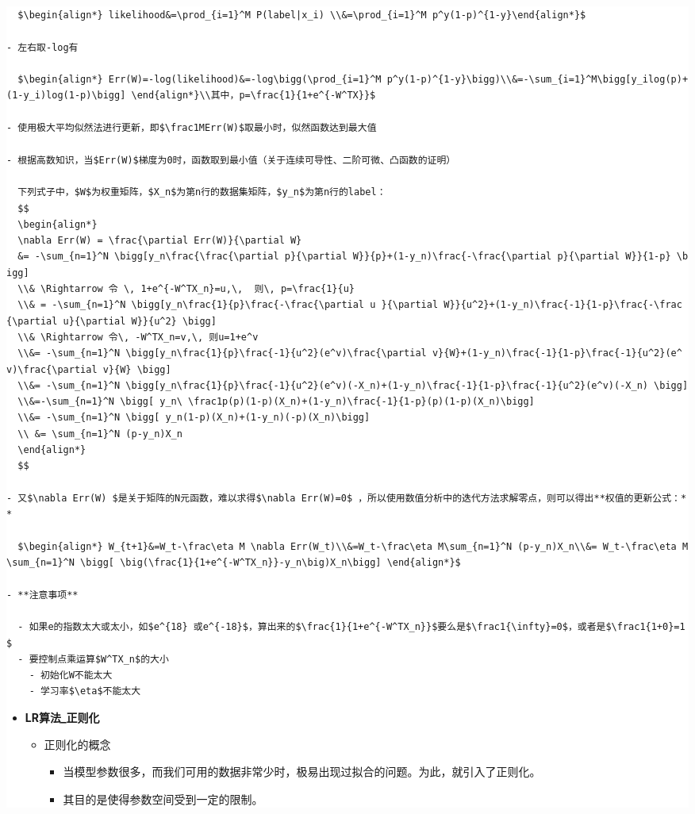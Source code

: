       $\begin{align*} likelihood&=\prod_{i=1}^M P(label|x_i) \\&=\prod_{i=1}^M p^y(1-p)^{1-y}\end{align*}$

    - 左右取-log有

      $\begin{align*} Err(W)=-log(likelihood)&=-log\bigg(\prod_{i=1}^M p^y(1-p)^{1-y}\bigg)\\&=-\sum_{i=1}^M\bigg[y_ilog(p)+(1-y_i)log(1-p)\bigg] \end{align*}\\其中，p=\frac{1}{1+e^{-W^TX}}$

    - 使用极大平均似然法进行更新，即$\frac1MErr(W)$取最小时，似然函数达到最大值

    - 根据高数知识，当$Err(W)$梯度为0时，函数取到最小值（关于连续可导性、二阶可微、凸函数的证明）

      下列式子中，$W​$为权重矩阵，$X_n​$为第n行的数据集矩阵，$y_n​$为第n行的label：
      $$
      \begin{align*} 
      \nabla Err(W) = \frac{\partial Err(W)}{\partial W} 
      &= -\sum_{n=1}^N \bigg[y_n\frac{\frac{\partial p}{\partial W}}{p}+(1-y_n)\frac{-\frac{\partial p}{\partial W}}{1-p} \bigg] 
      \\& \Rightarrow 令 \, 1+e^{-W^TX_n}=u,\,  则\, p=\frac{1}{u} 
      \\& = -\sum_{n=1}^N \bigg[y_n\frac{1}{p}\frac{-\frac{\partial u }{\partial W}}{u^2}+(1-y_n)\frac{-1}{1-p}\frac{-\frac{\partial u}{\partial W}}{u^2} \bigg] 
      \\& \Rightarrow 令\, -W^TX_n=v,\, 则u=1+e^v 
      \\&= -\sum_{n=1}^N \bigg[y_n\frac{1}{p}\frac{-1}{u^2}(e^v)\frac{\partial v}{W}+(1-y_n)\frac{-1}{1-p}\frac{-1}{u^2}(e^v)\frac{\partial v}{W} \bigg] 
      \\&= -\sum_{n=1}^N \bigg[y_n\frac{1}{p}\frac{-1}{u^2}(e^v)(-X_n)+(1-y_n)\frac{-1}{1-p}\frac{-1}{u^2}(e^v)(-X_n) \bigg] 
      \\&=-\sum_{n=1}^N \bigg[ y_n\ \frac1p(p)(1-p)(X_n)+(1-y_n)\frac{-1}{1-p}(p)(1-p)(X_n)\bigg] 
      \\&= -\sum_{n=1}^N \bigg[ y_n(1-p)(X_n)+(1-y_n)(-p)(X_n)\bigg] 
      \\ &= \sum_{n=1}^N (p-y_n)X_n
      \end{align*}
      $$

    - 又$\nabla Err(W) $是关于矩阵的N元函数，难以求得$\nabla Err(W)=0$ ，所以使用数值分析中的迭代方法求解零点，则可以得出**权值的更新公式：**

      $\begin{align*} W_{t+1}&=W_t-\frac\eta M \nabla Err(W_t)\\&=W_t-\frac\eta M\sum_{n=1}^N (p-y_n)X_n\\&= W_t-\frac\eta M \sum_{n=1}^N \bigg[ \big(\frac{1}{1+e^{-W^TX_n}}-y_n\big)X_n\bigg] \end{align*}$

    - **注意事项**

      - 如果e的指数太大或太小，如$e^{18} 或e^{-18}$，算出来的$\frac{1}{1+e^{-W^TX_n}}$要么是$\frac1{\infty}=0$，或者是$\frac1{1+0}=1$
      - 要控制点乘运算$W^TX_n$的大小
        - 初始化W不能太大
        - 学习率$\eta$不能太大

  - **LR算法_正则化**

    - 正则化的概念

      - 当模型参数很多，而我们可用的数据非常少时，极易出现过拟合的问题。为此，就引入了正则化。

      -  其目的是使得参数空间受到一定的限制。
